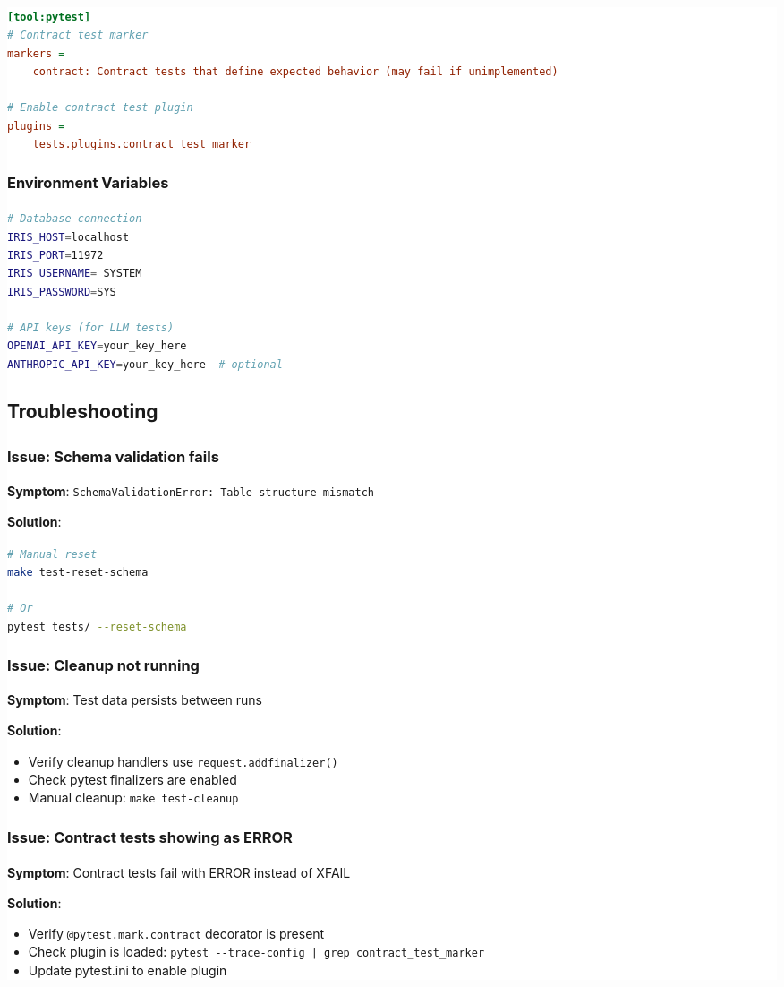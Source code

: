 ```ini
[tool:pytest]
# Contract test marker
markers =
    contract: Contract tests that define expected behavior (may fail if unimplemented)

# Enable contract test plugin
plugins =
    tests.plugins.contract_test_marker
```

### Environment Variables

```bash
# Database connection
IRIS_HOST=localhost
IRIS_PORT=11972
IRIS_USERNAME=_SYSTEM
IRIS_PASSWORD=SYS

# API keys (for LLM tests)
OPENAI_API_KEY=your_key_here
ANTHROPIC_API_KEY=your_key_here  # optional
```

## Troubleshooting

### Issue: Schema validation fails

**Symptom**: `SchemaValidationError: Table structure mismatch`

**Solution**:
```bash
# Manual reset
make test-reset-schema

# Or
pytest tests/ --reset-schema
```

### Issue: Cleanup not running

**Symptom**: Test data persists between runs

**Solution**:
- Verify cleanup handlers use `request.addfinalizer()`
- Check pytest finalizers are enabled
- Manual cleanup: `make test-cleanup`

### Issue: Contract tests showing as ERROR

**Symptom**: Contract tests fail with ERROR instead of XFAIL

**Solution**:
- Verify `@pytest.mark.contract` decorator is present
- Check plugin is loaded: `pytest --trace-config | grep contract_test_marker`
- Update pytest.ini to enable plugin
